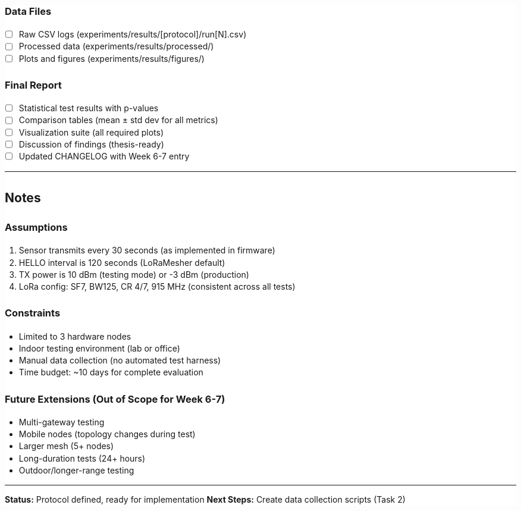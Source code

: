 ### Data Files
- [ ] Raw CSV logs (experiments/results/[protocol]/run[N].csv)
- [ ] Processed data (experiments/results/processed/)
- [ ] Plots and figures (experiments/results/figures/)

### Final Report
- [ ] Statistical test results with p-values
- [ ] Comparison tables (mean ± std dev for all metrics)
- [ ] Visualization suite (all required plots)
- [ ] Discussion of findings (thesis-ready)
- [ ] Updated CHANGELOG with Week 6-7 entry

---

## Notes

### Assumptions
1. Sensor transmits every 30 seconds (as implemented in firmware)
2. HELLO interval is 120 seconds (LoRaMesher default)
3. TX power is 10 dBm (testing mode) or -3 dBm (production)
4. LoRa config: SF7, BW125, CR 4/7, 915 MHz (consistent across all tests)

### Constraints
- Limited to 3 hardware nodes
- Indoor testing environment (lab or office)
- Manual data collection (no automated test harness)
- Time budget: ~10 days for complete evaluation

### Future Extensions (Out of Scope for Week 6-7)
- Multi-gateway testing
- Mobile nodes (topology changes during test)
- Larger mesh (5+ nodes)
- Long-duration tests (24+ hours)
- Outdoor/longer-range testing

---

**Status:** Protocol defined, ready for implementation
**Next Steps:** Create data collection scripts (Task 2)
